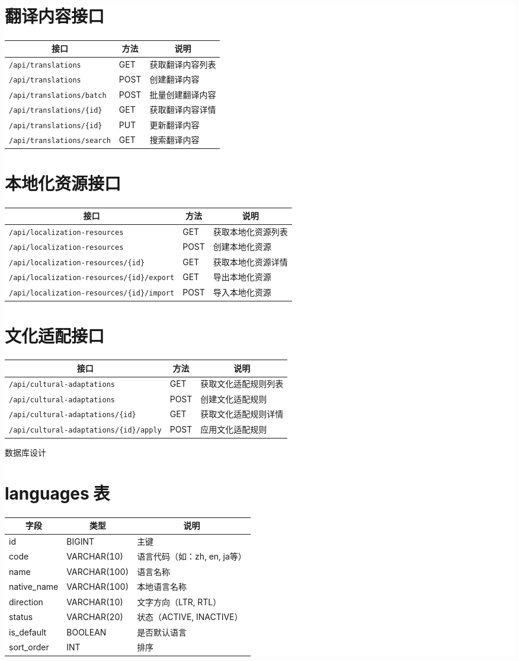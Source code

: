  # 翻译内容接口

| 接口 | 方法 | 说明 |
|------|------|------|
| `/api/translations` | GET | 获取翻译内容列表 |
| `/api/translations` | POST | 创建翻译内容 |
| `/api/translations/batch` | POST | 批量创建翻译内容 |
| `/api/translations/{id}` | GET | 获取翻译内容详情 |
| `/api/translations/{id}` | PUT | 更新翻译内容 |
| `/api/translations/search` | GET | 搜索翻译内容 |

 # 本地化资源接口

| 接口 | 方法 | 说明 |
|------|------|------|
| `/api/localization-resources` | GET | 获取本地化资源列表 |
| `/api/localization-resources` | POST | 创建本地化资源 |
| `/api/localization-resources/{id}` | GET | 获取本地化资源详情 |
| `/api/localization-resources/{id}/export` | GET | 导出本地化资源 |
| `/api/localization-resources/{id}/import` | POST | 导入本地化资源 |

 # 文化适配接口

| 接口 | 方法 | 说明 |
|------|------|------|
| `/api/cultural-adaptations` | GET | 获取文化适配规则列表 |
| `/api/cultural-adaptations` | POST | 创建文化适配规则 |
| `/api/cultural-adaptations/{id}` | GET | 获取文化适配规则详情 |
| `/api/cultural-adaptations/{id}/apply` | POST | 应用文化适配规则 |

  数据库设计

 # languages 表

| 字段 | 类型 | 说明 |
|------|------|------|
| id | BIGINT | 主键 |
| code | VARCHAR(10) | 语言代码（如：zh, en, ja等） |
| name | VARCHAR(100) | 语言名称 |
| native_name | VARCHAR(100) | 本地语言名称 |
| direction | VARCHAR(10) | 文字方向（LTR, RTL） |
| status | VARCHAR(20) | 状态（ACTIVE, INACTIVE） |
| is_default | BOOLEAN | 是否默认语言 |
| sort_order | INT | 排序 |